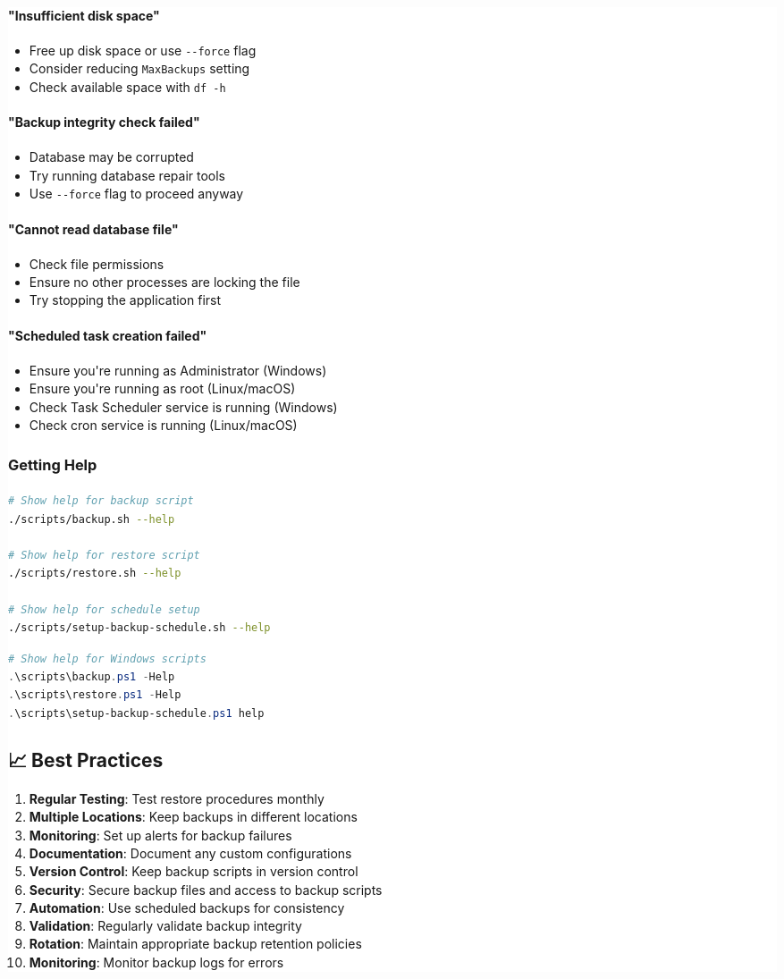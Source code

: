 #### "Insufficient disk space"
- Free up disk space or use `--force` flag
- Consider reducing `MaxBackups` setting
- Check available space with `df -h`

#### "Backup integrity check failed"
- Database may be corrupted
- Try running database repair tools
- Use `--force` flag to proceed anyway

#### "Cannot read database file"
- Check file permissions
- Ensure no other processes are locking the file
- Try stopping the application first

#### "Scheduled task creation failed"
- Ensure you're running as Administrator (Windows)
- Ensure you're running as root (Linux/macOS)
- Check Task Scheduler service is running (Windows)
- Check cron service is running (Linux/macOS)

### Getting Help
```bash
# Show help for backup script
./scripts/backup.sh --help

# Show help for restore script
./scripts/restore.sh --help

# Show help for schedule setup
./scripts/setup-backup-schedule.sh --help
```

```powershell
# Show help for Windows scripts
.\scripts\backup.ps1 -Help
.\scripts\restore.ps1 -Help
.\scripts\setup-backup-schedule.ps1 help
```

## 📈 Best Practices

1. **Regular Testing**: Test restore procedures monthly
2. **Multiple Locations**: Keep backups in different locations
3. **Monitoring**: Set up alerts for backup failures
4. **Documentation**: Document any custom configurations
5. **Version Control**: Keep backup scripts in version control
6. **Security**: Secure backup files and access to backup scripts
7. **Automation**: Use scheduled backups for consistency
8. **Validation**: Regularly validate backup integrity
9. **Rotation**: Maintain appropriate backup retention policies
10. **Monitoring**: Monitor backup logs for errors
